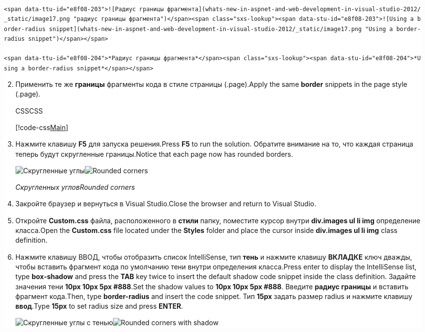     <span data-ttu-id="e8f08-203">![Радиус границы фрагмента](whats-new-in-aspnet-and-web-development-in-visual-studio-2012/_static/image17.png "радиус границы фрагмента")</span><span class="sxs-lookup"><span data-stu-id="e8f08-203">![Using a border-radius snippet](whats-new-in-aspnet-and-web-development-in-visual-studio-2012/_static/image17.png "Using a border-radius snippet")</span></span>

    <span data-ttu-id="e8f08-204">*Радиус границы фрагмента*</span><span class="sxs-lookup"><span data-stu-id="e8f08-204">*Using a border-radius snippet*</span></span>
2. <span data-ttu-id="e8f08-205">Применить те же **границы** фрагменты кода в стиле страницы (.page).</span><span class="sxs-lookup"><span data-stu-id="e8f08-205">Apply the same **border** snippets in the page style (.page).</span></span>

    <span data-ttu-id="e8f08-206">CSS</span><span class="sxs-lookup"><span data-stu-id="e8f08-206">CSS</span></span>

    [!code-css[Main](whats-new-in-aspnet-and-web-development-in-visual-studio-2012/samples/sample2.css)]
3. <span data-ttu-id="e8f08-207">Нажмите клавишу **F5** для запуска решения.</span><span class="sxs-lookup"><span data-stu-id="e8f08-207">Press **F5** to run the solution.</span></span> <span data-ttu-id="e8f08-208">Обратите внимание на то, что каждая страница теперь будут скругленные границы.</span><span class="sxs-lookup"><span data-stu-id="e8f08-208">Notice that each page now has rounded borders.</span></span>

    <span data-ttu-id="e8f08-209">![Скругленные углы](whats-new-in-aspnet-and-web-development-in-visual-studio-2012/_static/image18.png "скругленные углы")</span><span class="sxs-lookup"><span data-stu-id="e8f08-209">![Rounded corners](whats-new-in-aspnet-and-web-development-in-visual-studio-2012/_static/image18.png "Rounded corners")</span></span>

    <span data-ttu-id="e8f08-210">*Скругленных углов*</span><span class="sxs-lookup"><span data-stu-id="e8f08-210">*Rounded corners*</span></span>
4. <span data-ttu-id="e8f08-211">Закройте браузер и вернуться в Visual Studio.</span><span class="sxs-lookup"><span data-stu-id="e8f08-211">Close the browser and return to Visual Studio.</span></span>
5. <span data-ttu-id="e8f08-212">Откройте **Custom.css** файла, расположенного в **стили** папку, поместите курсор внутри **div.images ul li img** определение класса.</span><span class="sxs-lookup"><span data-stu-id="e8f08-212">Open the **Custom.css** file located under the **Styles** folder and place the cursor inside **div.images ul li img** class definition.</span></span>
6. <span data-ttu-id="e8f08-213">Нажмите клавишу ВВОД, чтобы отобразить список IntelliSense, тип **тень** и нажмите клавишу **ВКЛАДКЕ** ключ дважды, чтобы вставить фрагмент кода по умолчанию тени внутри определения класса.</span><span class="sxs-lookup"><span data-stu-id="e8f08-213">Press enter to display the IntelliSense list, type **box-shadow** and press the **TAB** key twice to insert the default shadow code snippet inside the class definition.</span></span> <span data-ttu-id="e8f08-214">Задайте значения тени **10px 10px 5px #888**.</span><span class="sxs-lookup"><span data-stu-id="e8f08-214">Set the shadow values to **10px 10px 5px #888**.</span></span> <span data-ttu-id="e8f08-215">Введите **радиус границы** и вставить фрагмент кода.</span><span class="sxs-lookup"><span data-stu-id="e8f08-215">Then, type **border-radius** and insert the code snippet.</span></span> <span data-ttu-id="e8f08-216">Тип **15px** задать размер radius и нажмите клавишу **ввод**.</span><span class="sxs-lookup"><span data-stu-id="e8f08-216">Type **15px** to set radius size and press **ENTER**.</span></span>

    <span data-ttu-id="e8f08-217">![Скругленные углы с тенью](whats-new-in-aspnet-and-web-development-in-visual-studio-2012/_static/image19.png "скругленные углы с тенью")</span><span class="sxs-lookup"><span data-stu-id="e8f08-217">![Rounded corners with shadow](whats-new-in-aspnet-and-web-development-in-visual-studio-2012/_static/image19.png "Rounded corners with shadow")</span></span>
